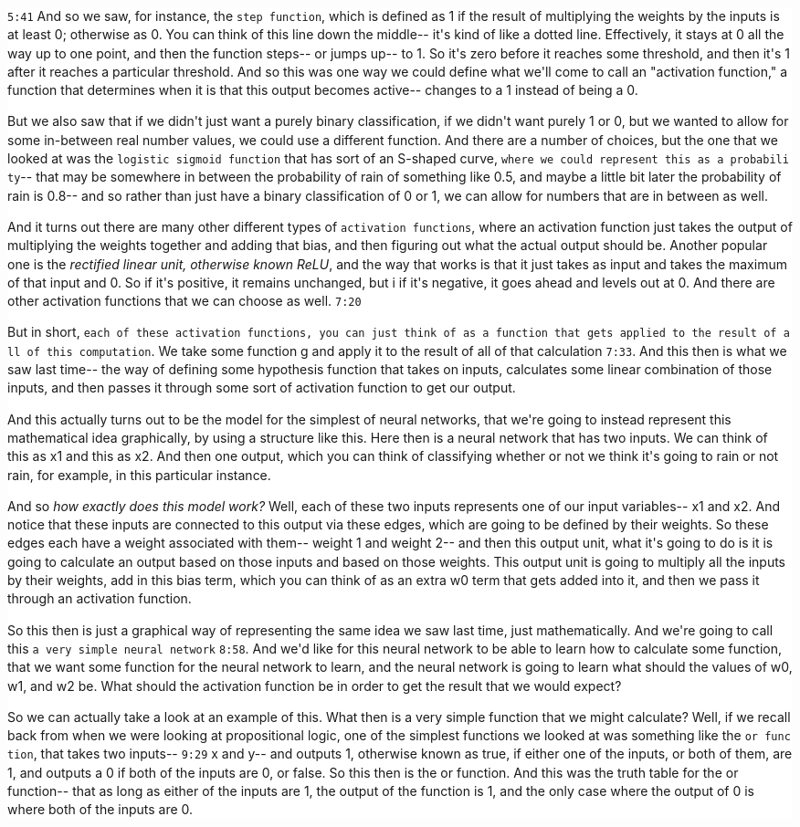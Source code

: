 `5:41`
And so we saw, for instance, the 
`step function`, 
which is defined as 1 if the result of multiplying the weights by the inputs is at least 0; otherwise as 0. You can think of this line down the middle-- it's kind of like a dotted line. Effectively, it stays at 0 all the way up to one point, and then the function steps-- or jumps up-- to 1. So it's zero before it reaches some threshold, and then it's 1 after it reaches a particular threshold. And so this was one way we could define what we'll come to call an "activation function," a function that determines when it is that this output becomes active-- changes to a 1 instead of being a 0. 

But we also saw that if we didn't just want a purely binary classification, if we didn't want purely 1 or 0, but we wanted to allow for some in-between real number values, we could use a different function. And there are a number of choices, but the one that we looked at was the `logistic sigmoid function` that has sort of an S-shaped curve, `where we could represent this as a probability`-- that may be somewhere in between the probability of rain of something like 0.5, and maybe a little bit later the probability of rain is 0.8-- and so rather than just have a binary classification of 0 or 1, we can allow for numbers that are in between as well. 

And it turns out there are many other different types of `activation functions`, where an activation function just takes the output of multiplying the weights together and adding that bias, and then figuring out what the actual output should be. Another popular one is the 
*rectified linear unit, otherwise known ReLU*,
 and the way that works is that it just takes as input and takes the maximum of that input and 0. So if it's positive, it remains unchanged, but i if it's negative, it goes ahead and levels out at 0. And there are other activation functions that we can choose as well. 
`7:20`

But in short, `each of these activation functions, you can just think of as a function that gets applied to the result of all of this computation`. We take some function g and apply it to the result of all of that calculation `7:33`. And this then is what we saw last time-- the way of defining some hypothesis function that takes on inputs, calculates some linear combination of those inputs, and then passes it through some sort of activation function to get our output. 

And this actually turns out to be the model for the simplest of neural networks, that we're going to instead represent this mathematical idea graphically, by using a structure like this. Here then is a neural network that has two inputs. We can think of this as x1 and this as x2. And then one output, which you can think of classifying whether or not we think it's going to rain or not rain, for example, in this particular instance. 

And so *how exactly does this model work?* Well, each of these two inputs represents one of our input variables-- x1 and x2. And notice that these inputs are connected to this output via these edges, which are going to be defined by their weights. So these edges each have a weight associated with them-- weight 1 and weight 2-- and then this output unit, what it's going to do is it is going to calculate an output based on those inputs and based on those weights. This output unit is going to multiply all the inputs by their weights, add in this bias term, which you can think of as an extra w0 term that gets added into it, and then we pass it through an activation function. 

So this then is just a graphical way of representing the same idea we saw last time, just mathematically. And we're going to call this `a very simple neural network` `8:58`. And we'd like for this neural network to be able to learn how to calculate some function, that we want some function for the neural network to learn, and the neural network is going to learn what should the values of w0, w1, and w2 be. What should the activation function be in order to get the result that we would expect? 

So we can actually take a look at an example of this. What then is a very simple function that we might calculate? Well, if we recall back from when we were looking at propositional logic, one of the simplest functions we looked at was something like the `or function`, that takes two inputs-- `9:29` x and y-- and outputs 1, otherwise known as true, if either one of the inputs, or both of them, are 1, and outputs a 0 if both of the inputs are 0, or false. So this then is the or function. And this was the truth table for the or function-- that as long as either of the inputs are 1, the output of the function is 1, and the only case where the output of 0 is where both of the inputs are 0. 
